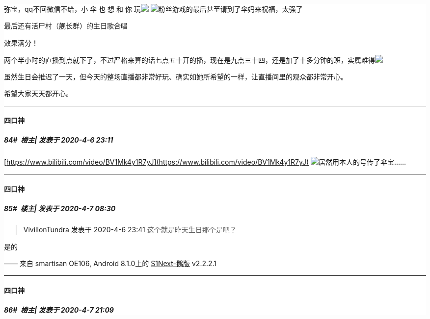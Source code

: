 


弥宝，qq不回微信不给，小 伞 也 想 和 你 玩<img src="https://static.saraba1st.com/image/smiley/face2017/068.png" referrerpolicy="no-referrer">
<img src="https://static.saraba1st.com/image/smiley/face2017/068.png" referrerpolicy="no-referrer">粉丝游戏的最后甚至请到了伞妈来祝福，太强了

最后还有活尸村（舰长群）的生日歌合唱

效果满分！


两个半小时的直播到点就下了，不过严格来算的话七点五十开的播，现在是九点三十四，还是加了十多分钟的班，实属难得<img src="https://static.saraba1st.com/image/smiley/face2017/067.png" referrerpolicy="no-referrer">

虽然生日会推迟了一天，但今天的整场直播都非常好玩、确实如她所希望的一样，让直播间里的观众都非常开心。

希望大家天天都开心。








-----

####  四口神  
##### 84#         楼主| 发表于 2020-4-6 23:11



[https://www.bilibili.com/video/BV1Mk4y1R7yJ](https://www.bilibili.com/video/BV1Mk4y1R7yJ)
<img src="https://static.saraba1st.com/image/smiley/face2017/068.png" referrerpolicy="no-referrer">居然用本人的号传了伞宝……







-----

####  四口神  
##### 85#         楼主| 发表于 2020-4-7 08:30



<blockquote><a href="httphttps://bbs.saraba1st.com/2b/forum.php?mod=redirect&amp;goto=findpost&amp;pid=46998157&amp;ptid=1920692" target="_blank">VivillonTundra 发表于 2020-4-6 23:41</a>
这个就是昨天生日那个是吧？</blockquote>
是的

—— 来自 smartisan OE106, Android 8.1.0上的 [S1Next-鹅版](https://github.com/ykrank/S1-Next/releases) v2.2.2.1







-----

####  四口神  
##### 86#         楼主| 发表于 2020-4-7 21:09
